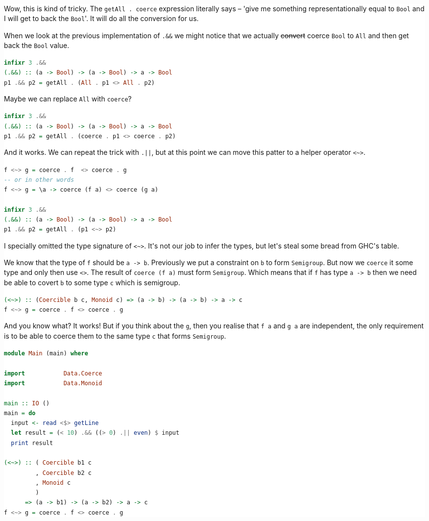Wow, this is kind of tricky. The `getAll . coerce` expression literally says – 'give me something representationally equal to `Bool` and I will get to back the `Bool`'. It will do all the conversion for us.

When we look at the previous implementation of `.&&` we might notice that we actually ~~convert~~ coerce `Bool` to `All` and then get back the `Bool` value.

``` haskell
infixr 3 .&&
(.&&) :: (a -> Bool) -> (a -> Bool) -> a -> Bool
p1 .&& p2 = getAll . (All . p1 <> All . p2)
```

Maybe we can replace `All` with `coerce`?

``` haskell
infixr 3 .&&
(.&&) :: (a -> Bool) -> (a -> Bool) -> a -> Bool
p1 .&& p2 = getAll . (coerce . p1 <> coerce . p2)
```

And it works. We can repeat the trick with `.||`, but at this point we can move this patter to a helper operator `<~>`.

``` haskell
f <~> g = coerce . f  <> coerce . g
-- or in other words
f <~> g = \a -> coerce (f a) <> coerce (g a)

infixr 3 .&&
(.&&) :: (a -> Bool) -> (a -> Bool) -> a -> Bool
p1 .&& p2 = getAll . (p1 <~> p2)
```

I specially omitted the type signature of `<~>`. It's not our job to infer the types, but let's steal some bread from GHC's table.

We know that the type of `f` should be `a -> b`. Previously we put a constraint on `b` to form `Semigroup`. But now we `coerce` it some type and only then use `<>`. The result of `coerce (f a)` must form `Semigroup`. Which means that if `f` has type `a -> b` then we need be able to covert `b` to some type `c` which is semigroup.

``` haskell
(<~>) :: (Coercible b c, Monoid c) => (a -> b) -> (a -> b) -> a -> c
f <~> g = coerce . f <> coerce . g
```

And you know what? It works! But if you think about the `g`, then you realise that `f a` and `g a` are independent, the only requirement is to be able to coerce them to the same type `c` that forms `Semigroup`.

``` haskell
module Main (main) where

import           Data.Coerce
import           Data.Monoid

main :: IO ()
main = do
  input <- read <$> getLine
  let result = (< 10) .&& ((> 0) .|| even) $ input
  print result

(<~>) :: ( Coercible b1 c
         , Coercible b2 c
         , Monoid c
         )
      => (a -> b1) -> (a -> b2) -> a -> c
f <~> g = coerce . f <> coerce . g

```